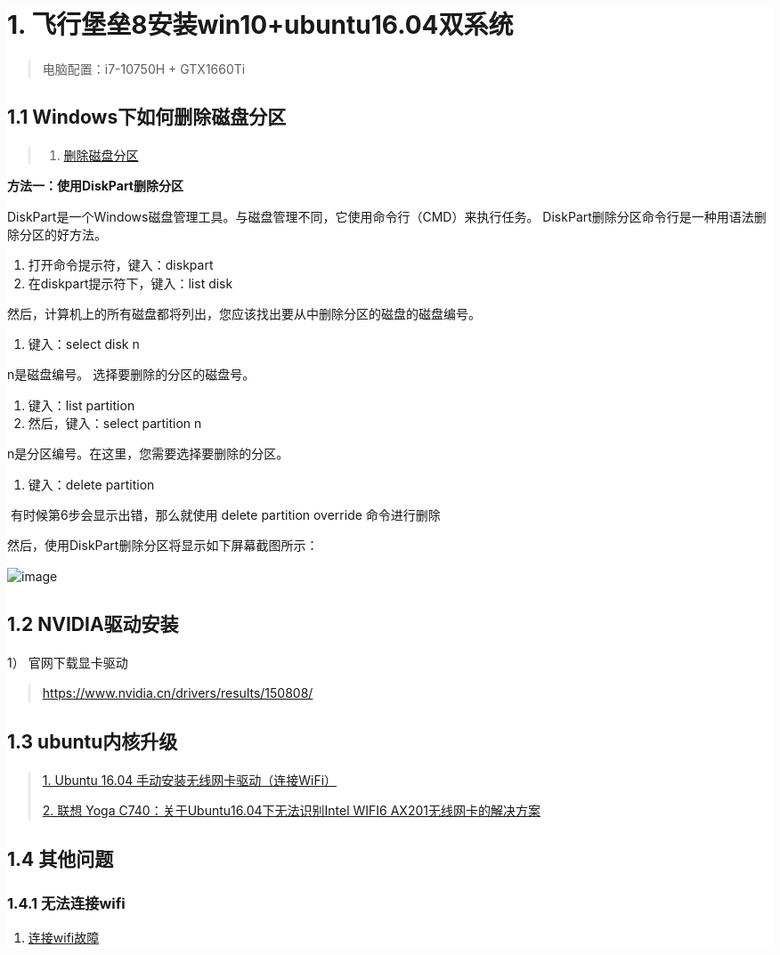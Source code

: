 # 1. 飞行堡垒8安装win10+ubuntu16.04双系统

> 电脑配置：i7-10750H + GTX1660Ti

## 1.1 Windows下如何删除磁盘分区

> 1. [删除磁盘分区](https://www.sohu.com/a/343036265_119438)

**方法一：使用DiskPart删除分区**

DiskPart是一个Windows磁盘管理工具。与磁盘管理不同，它使用命令行（CMD）来执行任务。 DiskPart删除分区命令行是一种用语法删除分区的好方法。

1. 打开命令提示符，键入：diskpart
2. 在diskpart提示符下，键入：list disk

然后，计算机上的所有磁盘都将列出，您应该找出要从中删除分区的磁盘的磁盘编号。

1. 键入：select disk n

n是磁盘编号。 选择要删除的分区的磁盘号。

1. 键入：list partition
2. 然后，键入：select partition n

n是分区编号。在这里，您需要选择要删除的分区。

1. 键入：delete partition

​      有时候第6步会显示出错，那么就使用 delete partition override 命令进行删除

然后，使用DiskPart删除分区将显示如下屏幕截图所示：

![image](https://cdn.nlark.com/yuque/0/2020/png/8366396/1607678961256-aeb71732-6f40-4c55-ad52-26f5d4868ce3.png)



## 1.2 NVIDIA驱动安装

1） 官网下载显卡驱动

> https://www.nvidia.cn/drivers/results/150808/



## 1.3 ubuntu内核升级

> [1. Ubuntu 16.04 手动安装无线网卡驱动（连接WiFi）](https://blog.csdn.net/qq_35584408/article/details/106534038)
>
> [2. 联想 Yoga C740：关于Ubuntu16.04下无法识别Intel WIFI6 AX201无线网卡的解决方案](https://blog.csdn.net/dieju8330/article/details/101422743)

## 1.4 其他问题

### 1.4.1 无法连接wifi

1. [连接wifi故障](https://blog.csdn.net/qq_35584408/article/details/106534038)
